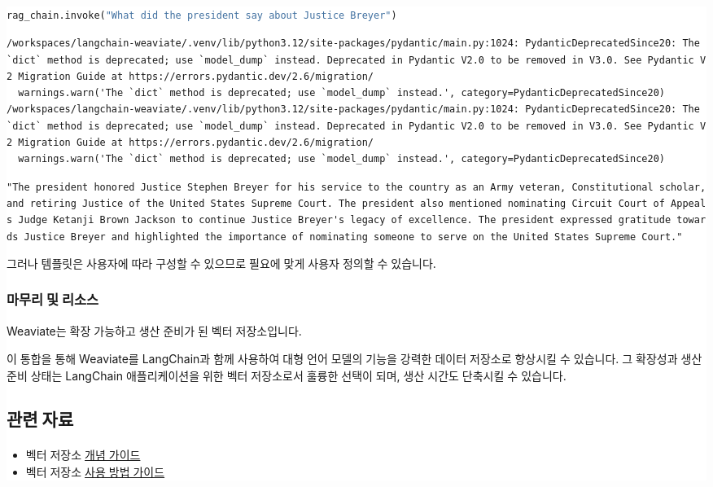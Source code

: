 ```python
rag_chain.invoke("What did the president say about Justice Breyer")
```

```output
/workspaces/langchain-weaviate/.venv/lib/python3.12/site-packages/pydantic/main.py:1024: PydanticDeprecatedSince20: The `dict` method is deprecated; use `model_dump` instead. Deprecated in Pydantic V2.0 to be removed in V3.0. See Pydantic V2 Migration Guide at https://errors.pydantic.dev/2.6/migration/
  warnings.warn('The `dict` method is deprecated; use `model_dump` instead.', category=PydanticDeprecatedSince20)
/workspaces/langchain-weaviate/.venv/lib/python3.12/site-packages/pydantic/main.py:1024: PydanticDeprecatedSince20: The `dict` method is deprecated; use `model_dump` instead. Deprecated in Pydantic V2.0 to be removed in V3.0. See Pydantic V2 Migration Guide at https://errors.pydantic.dev/2.6/migration/
  warnings.warn('The `dict` method is deprecated; use `model_dump` instead.', category=PydanticDeprecatedSince20)
```


```output
"The president honored Justice Stephen Breyer for his service to the country as an Army veteran, Constitutional scholar, and retiring Justice of the United States Supreme Court. The president also mentioned nominating Circuit Court of Appeals Judge Ketanji Brown Jackson to continue Justice Breyer's legacy of excellence. The president expressed gratitude towards Justice Breyer and highlighted the importance of nominating someone to serve on the United States Supreme Court."
```


그러나 템플릿은 사용자에 따라 구성할 수 있으므로 필요에 맞게 사용자 정의할 수 있습니다.

### 마무리 및 리소스

Weaviate는 확장 가능하고 생산 준비가 된 벡터 저장소입니다.

이 통합을 통해 Weaviate를 LangChain과 함께 사용하여 대형 언어 모델의 기능을 강력한 데이터 저장소로 향상시킬 수 있습니다. 그 확장성과 생산 준비 상태는 LangChain 애플리케이션을 위한 벡터 저장소로서 훌륭한 선택이 되며, 생산 시간도 단축시킬 수 있습니다.

## 관련 자료

- 벡터 저장소 [개념 가이드](/docs/concepts/#vector-stores)
- 벡터 저장소 [사용 방법 가이드](/docs/how_to/#vector-stores)